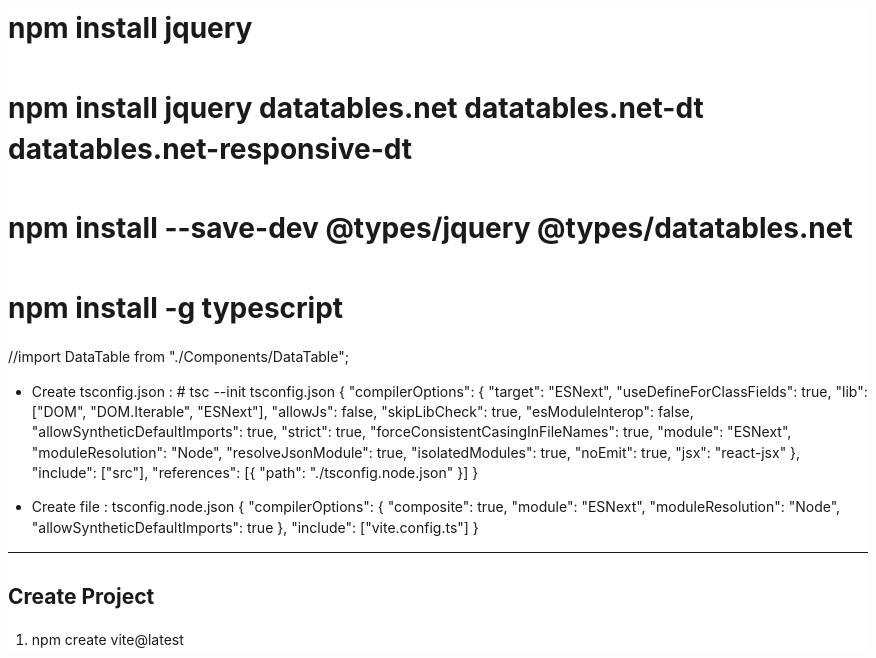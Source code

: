 # npm install jquery
# npm install jquery datatables.net datatables.net-dt datatables.net-responsive-dt
# npm install --save-dev @types/jquery @types/datatables.net
# npm install -g typescript

//import DataTable from "./Components/DataTable";

- Create tsconfig.json : # tsc --init
tsconfig.json 
{
  "compilerOptions": {
    "target": "ESNext",
    "useDefineForClassFields": true,
    "lib": ["DOM", "DOM.Iterable", "ESNext"],
    "allowJs": false,
    "skipLibCheck": true,
    "esModuleInterop": false,
    "allowSyntheticDefaultImports": true,
    "strict": true,
    "forceConsistentCasingInFileNames": true,
    "module": "ESNext",
    "moduleResolution": "Node",
    "resolveJsonModule": true,
    "isolatedModules": true,
    "noEmit": true,
    "jsx": "react-jsx"
  },
  "include": ["src"],
  "references": [{ "path": "./tsconfig.node.json" }]
}

- Create file : tsconfig.node.json
{
  "compilerOptions": {
    "composite": true,
    "module": "ESNext",
    "moduleResolution": "Node",
    "allowSyntheticDefaultImports": true
  },
  "include": ["vite.config.ts"]
}

---------------------------------------------------------------------------------------------------------------------------------
Create Project
---------------------------------------------------------------------------------------------------------------------------------
1) npm create vite@latest
